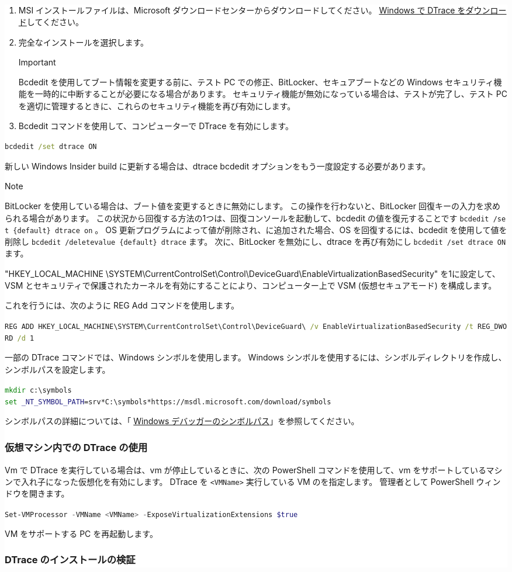 
1. MSI インストールファイルは、Microsoft ダウンロードセンターからダウンロードしてください。 [Windows で DTrace をダウンロード](https://www.microsoft.com/download/details.aspx?id=100441)してください。


2. 完全なインストールを選択します。

    > [!IMPORTANT]
    > Bcdedit を使用してブート情報を変更する前に、テスト PC での修正、BitLocker、セキュアブートなどの Windows セキュリティ機能を一時的に中断することが必要になる場合があります。
    > セキュリティ機能が無効になっている場合は、テストが完了し、テスト PC を適切に管理するときに、これらのセキュリティ機能を再び有効にします。

3. Bcdedit コマンドを使用して、コンピューターで DTrace を有効にします。  

```cmd
bcdedit /set dtrace ON
```

新しい Windows Insider build に更新する場合は、dtrace bcdedit オプションをもう一度設定する必要があります。

> [!NOTE]
> BitLocker を使用している場合は、ブート値を変更するときに無効にします。 この操作を行わないと、BitLocker 回復キーの入力を求められる場合があります。 この状況から回復する方法の1つは、回復コンソールを起動して、bcdedit の値を復元することです `bcdedit /set {default} dtrace on` 。 OS 更新プログラムによって値が削除され、に追加された場合、OS を回復するには、bcdedit を使用して値を削除し `bcdedit /deletevalue {default} dtrace` ます。 次に、BitLocker を無効にし、dtrace を再び有効にし `bcdedit /set dtrace ON` ます。

"HKEY_LOCAL_MACHINE \SYSTEM\CurrentControlSet\Control\DeviceGuard\EnableVirtualizationBasedSecurity" を1に設定して、VSM とセキュリティで保護されたカーネルを有効にすることにより、コンピューター上で VSM (仮想セキュアモード) を構成します。

これを行うには、次のように REG Add コマンドを使用します。

```cmd
REG ADD HKEY_LOCAL_MACHINE\SYSTEM\CurrentControlSet\Control\DeviceGuard\ /v EnableVirtualizationBasedSecurity /t REG_DWORD /d 1
```

一部の DTrace コマンドでは、Windows シンボルを使用します。 Windows シンボルを使用するには、シンボルディレクトリを作成し、シンボルパスを設定します。  

```cmd
mkdir c:\symbols
set _NT_SYMBOL_PATH=srv*C:\symbols*https://msdl.microsoft.com/download/symbols 
```

シンボルパスの詳細については、「 [Windows デバッガーのシンボルパス](https://docs.microsoft.com/windows-hardware/drivers/debugger/symbol-path)」を参照してください。

### <a name="using-dtrace-inside-of-a-virtual-machine"></a>仮想マシン内での DTrace の使用

Vm で DTrace を実行している場合は、vm が停止しているときに、次の PowerShell コマンドを使用して、vm をサポートしているマシンで入れ子になった仮想化を有効にします。 DTrace を `<VMName>` 実行している VM のを指定します。 管理者として PowerShell ウィンドウを開きます。

```powershell
Set-VMProcessor -VMName <VMName> -ExposeVirtualizationExtensions $true
```

VM をサポートする PC を再起動します。

### <a name="validating-the-dtrace-installation"></a>DTrace のインストールの検証
